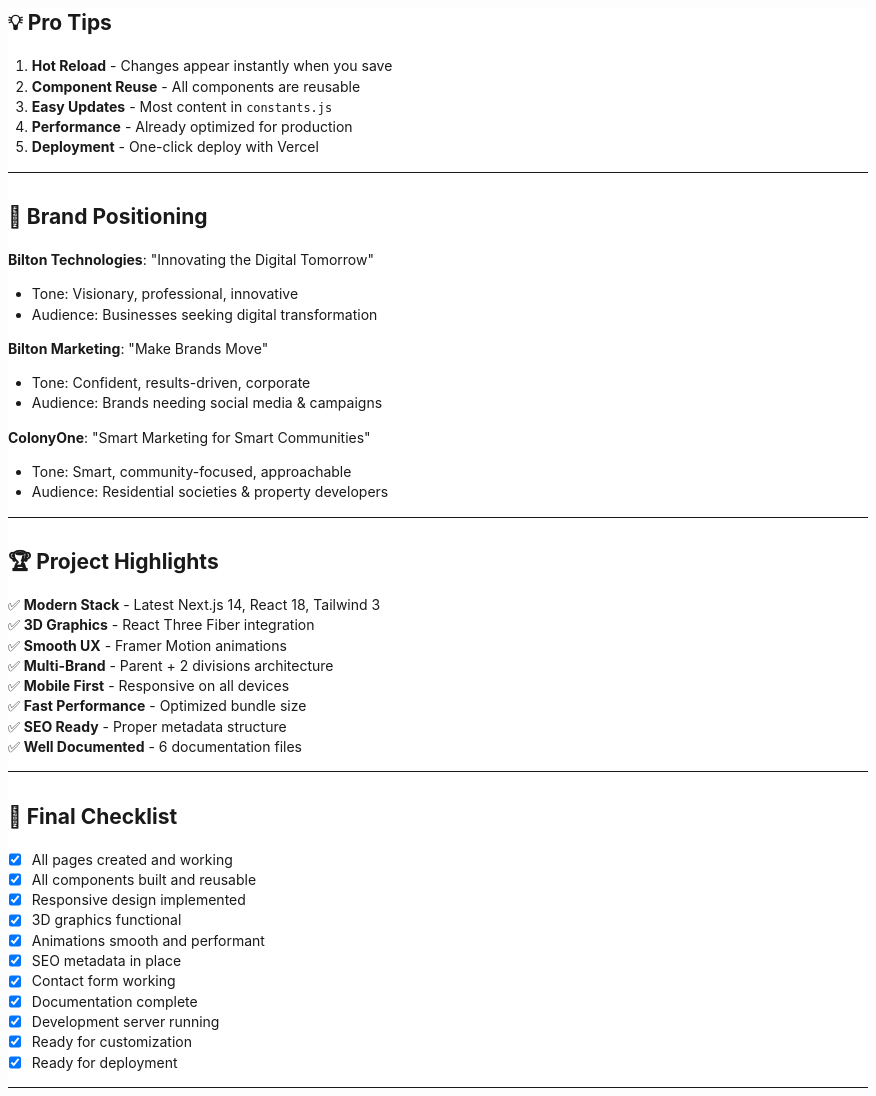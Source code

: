 
## 💡 Pro Tips

1. **Hot Reload** - Changes appear instantly when you save
2. **Component Reuse** - All components are reusable
3. **Easy Updates** - Most content in `constants.js`
4. **Performance** - Already optimized for production
5. **Deployment** - One-click deploy with Vercel

---

## 🎨 Brand Positioning

**Bilton Technologies**: "Innovating the Digital Tomorrow"
- Tone: Visionary, professional, innovative
- Audience: Businesses seeking digital transformation

**Bilton Marketing**: "Make Brands Move"
- Tone: Confident, results-driven, corporate
- Audience: Brands needing social media & campaigns

**ColonyOne**: "Smart Marketing for Smart Communities"
- Tone: Smart, community-focused, approachable
- Audience: Residential societies & property developers

---

## 🏆 Project Highlights

✅ **Modern Stack** - Latest Next.js 14, React 18, Tailwind 3  
✅ **3D Graphics** - React Three Fiber integration  
✅ **Smooth UX** - Framer Motion animations  
✅ **Multi-Brand** - Parent + 2 divisions architecture  
✅ **Mobile First** - Responsive on all devices  
✅ **Fast Performance** - Optimized bundle size  
✅ **SEO Ready** - Proper metadata structure  
✅ **Well Documented** - 6 documentation files  

---

## 🎯 Final Checklist

- [x] All pages created and working
- [x] All components built and reusable
- [x] Responsive design implemented
- [x] 3D graphics functional
- [x] Animations smooth and performant
- [x] SEO metadata in place
- [x] Contact form working
- [x] Documentation complete
- [x] Development server running
- [x] Ready for customization
- [x] Ready for deployment

---